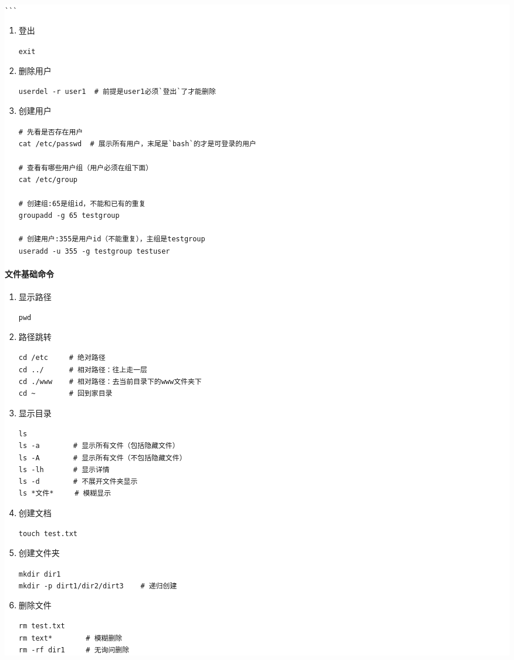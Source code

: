 	```
1. 登出
	```
	exit
	```
1. 删除用户
	```
	userdel -r user1  # 前提是user1必须`登出`了才能删除
	```
1. 创建用户
	```
	# 先看是否存在用户
	cat /etc/passwd  # 展示所有用户，末尾是`bash`的才是可登录的用户

	# 查看有哪些用户组（用户必须在组下面）
	cat /etc/group

	# 创建组:65是组id，不能和已有的重复
	groupadd -g 65 testgroup

	# 创建用户:355是用户id（不能重复），主组是testgroup
	useradd -u 355 -g testgroup testuser   
	```
#### 文件基础命令
1. 显示路径
	```
	pwd
	```
1. 路径跳转
	```
	cd /etc     # 绝对路径
	cd ../      # 相对路径：往上走一层
	cd ./www    # 相对路径：去当前目录下的www文件夹下
	cd ~        # 回到家目录
	```
1. 显示目录
	```
	ls
	ls -a        # 显示所有文件（包括隐藏文件）
	ls -A        # 显示所有文件（不包括隐藏文件）
	ls -lh       # 显示详情
	ls -d        # 不展开文件夹显示
	ls *文件*     # 模糊显示
	
	```
1. 创建文档
	```
	touch test.txt
	```
1. 创建文件夹
	```
	mkdir dir1 
	mkdir -p dirt1/dir2/dirt3    # 递归创建
	```
1. 删除文件
	```
	rm test.txt 
	rm text*        # 模糊删除
	rm -rf dir1     # 无询问删除